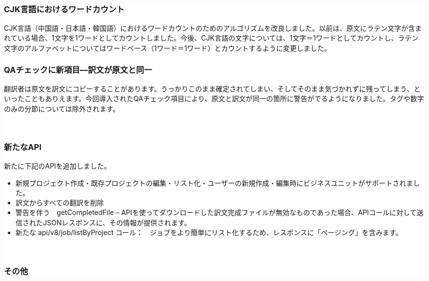   <h3>
    <strong>CJK</strong><strong>言語におけるワードカウント</strong>
  </h3>
  
  <p>
    CJK言語（中国語・日本語・韓国語）におけるワードカウントのためのアルゴリズムを改良しました。以前は、原文にラテン文字が含まれている場合、1文字を1ワードとしてカウントしました。今後、CJK言語の文字については、1文字＝1ワードとしてカウントし、ラテン文字のアルファベットについてはワードベース（1ワード＝1ワード）とカウントするように変更しました。
  </p>
  
  <h3>
  </h3>
  
  <h3>
    <strong>QA</strong><strong>チェックに新項目―訳文が原文と同一</strong>
  </h3>
  
  <p>
    翻訳者は原文を訳文にコピーすることがあります。うっかりこのまま確定されてしまい、そしてそのまま気づかれずに残ってしまう、といったこともありえます。今回導入されたQAチェック項目により、原文と訳文が同一の箇所に警告がでるようになりました。タグや数字のみの分節については除外されます。
  </p>
  
  <p>
    &nbsp;
  </p>
  
  <h3>
    <strong>新たなAPI</strong>
  </h3>
  
  <p>
    新たに下記のAPIを追加しました。
  </p>
  
  <ul>
    <li>
      新規プロジェクト作成・既存プロジェクトの編集・リスト化・ユーザーの新規作成・編集時にビジネスユニットがサポートされました。
    </li>
    <li>
      訳文からすべての翻訳を削除
    </li>
    <li>
      警告を伴う　getCompletedFile – APIを使ってダウンロードした訳文完成ファイルが無効なものであった場合、APIコールに対して送信されたJSONレスポンスに、その情報が提供されます。
    </li>
    <li>
      新たな api/v8/job/listByProject コール：　ジョブをより簡単にリスト化するため、レスポンスに「ページング」を含みます。
    </li>
  </ul>
  
  <p>
    <strong> </strong>
  </p>
  
  <h3>
    <strong>その他</strong>
  </h3>
  